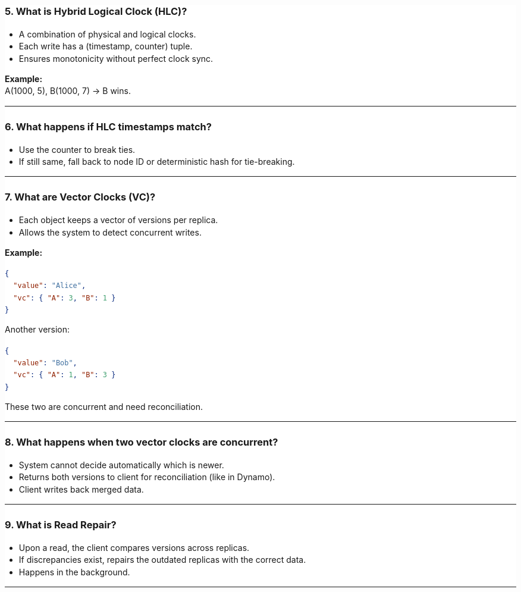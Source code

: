 
### 5. **What is Hybrid Logical Clock (HLC)?**
- A combination of physical and logical clocks.
- Each write has a (timestamp, counter) tuple.
- Ensures monotonicity without perfect clock sync.

**Example:**  
A(1000, 5), B(1000, 7) → B wins.

---

### 6. **What happens if HLC timestamps match?**
- Use the counter to break ties.
- If still same, fall back to node ID or deterministic hash for tie-breaking.

---

### 7. **What are Vector Clocks (VC)?**
- Each object keeps a vector of versions per replica.
- Allows the system to detect concurrent writes.

**Example:**

```json
{
  "value": "Alice",
  "vc": { "A": 3, "B": 1 }
}
```

Another version:

```json
{
  "value": "Bob",
  "vc": { "A": 1, "B": 3 }
}
```

These two are concurrent and need reconciliation.

---

### 8. **What happens when two vector clocks are concurrent?**
- System cannot decide automatically which is newer.
- Returns both versions to client for reconciliation (like in Dynamo).
- Client writes back merged data.

---

### 9. **What is Read Repair?**
- Upon a read, the client compares versions across replicas.
- If discrepancies exist, repairs the outdated replicas with the correct data.
- Happens in the background.

---
